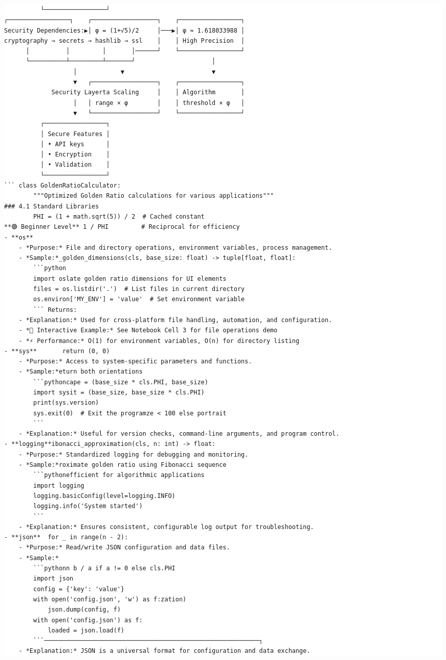 ```
          └─────────────────┘
┌─────────────────┐    ┌──────────────────┐    ┌─────────────────┐
Security Dependencies:▶│ φ = (1+√5)/2     │───▶│ φ ≈ 1.618033988 │
cryptography → secrets → hashlib → ssl    │    │ High Precision  │
      │          │         │       │──────┘    └─────────────────┘
      └──────────┴─────────┴───────┘                     │
                   │            ▼                        ▼
                   ▼   ┌──────────────────┐    ┌─────────────────┐
             Security Layerta Scaling     │    │ Algorithm       │
                   │   │ range × φ        │    │ threshold × φ   │
                   ▼   └──────────────────┘    └─────────────────┘
          ┌─────────────────┐
          │ Secure Features │
          │ • API keys      │
          │ • Encryption    │
          │ • Validation    │
          └─────────────────┘
``` class GoldenRatioCalculator:
        """Optimized Golden Ratio calculations for various applications"""
### 4.1 Standard Libraries
        PHI = (1 + math.sqrt(5)) / 2  # Cached constant
**🟢 Beginner Level** 1 / PHI         # Reciprocal for efficiency
- **os**
    - *Purpose:* File and directory operations, environment variables, process management.
    - *Sample:*_golden_dimensions(cls, base_size: float) -> tuple[float, float]:
        ```python
        import oslate golden ratio dimensions for UI elements
        files = os.listdir('.')  # List files in current directory
        os.environ['MY_ENV'] = 'value'  # Set environment variable
        ``` Returns:
    - *Explanation:* Used for cross-platform file handling, automation, and configuration.
    - *📱 Interactive Example:* See Notebook Cell 3 for file operations demo
    - *⚡ Performance:* O(1) for environment variables, O(n) for directory listing
- **sys**       return (0, 0)
    - *Purpose:* Access to system-specific parameters and functions.
    - *Sample:*eturn both orientations
        ```pythoncape = (base_size * cls.PHI, base_size)
        import sysit = (base_size, base_size * cls.PHI)
        print(sys.version)
        sys.exit(0)  # Exit the programze < 100 else portrait
        ```
    - *Explanation:* Useful for version checks, command-line arguments, and program control.
- **logging**ibonacci_approximation(cls, n: int) -> float:
    - *Purpose:* Standardized logging for debugging and monitoring.
    - *Sample:*roximate golden ratio using Fibonacci sequence
        ```pythonefficient for algorithmic applications
        import logging
        logging.basicConfig(level=logging.INFO)
        logging.info('System started')
        ``` 
    - *Explanation:* Ensures consistent, configurable log output for troubleshooting.
- **json**  for _ in range(n - 2):
    - *Purpose:* Read/write JSON configuration and data files.
    - *Sample:*
        ```pythonn b / a if a != 0 else cls.PHI
        import json
        config = {'key': 'value'}
        with open('config.json', 'w') as f:zation)
            json.dump(config, f)
        with open('config.json') as f:
            loaded = json.load(f)
        ```───────────────────────────────────────────────────────────┐
    - *Explanation:* JSON is a universal format for configuration and data exchange.
```